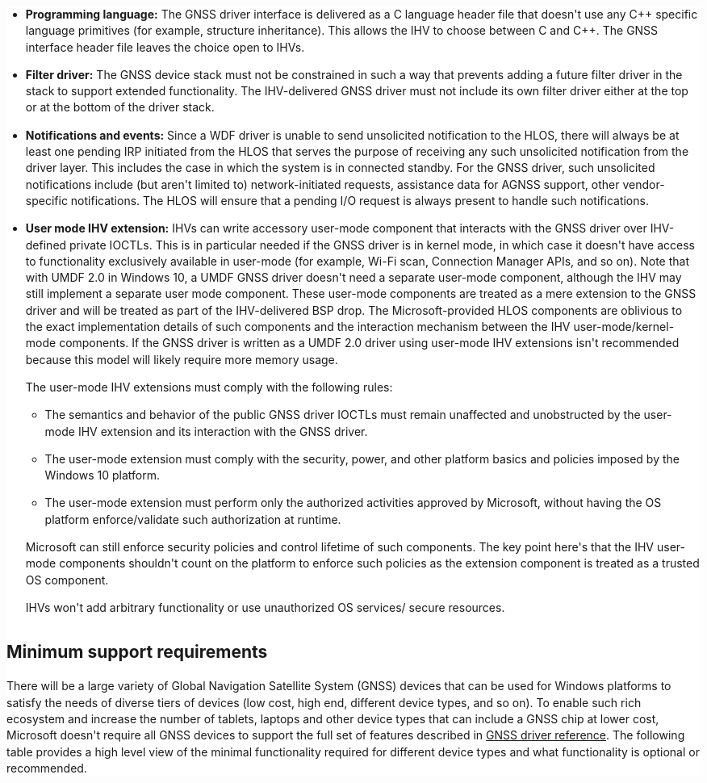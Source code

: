 - **Programming language:** The GNSS driver interface is delivered as a C language header file that doesn't use any C++ specific language primitives (for example, structure inheritance). This allows the IHV to choose between C and C++. The GNSS interface header file leaves the choice open to IHVs.

- **Filter driver:** The GNSS device stack must not be constrained in such a way that prevents adding a future filter driver in the stack to support extended functionality. The IHV-delivered GNSS driver must not include its own filter driver either at the top or at the bottom of the driver stack.

- **Notifications and events:** Since a WDF driver is unable to send unsolicited notification to the HLOS, there will always be at least one pending IRP initiated from the HLOS that serves the purpose of receiving any such unsolicited notification from the driver layer. This includes the case in which the system is in connected standby. For the GNSS driver, such unsolicited notifications include (but aren't limited to) network-initiated requests, assistance data for AGNSS support, other vendor-specific notifications. The HLOS will ensure that a pending I/O request is always present to handle such notifications.

- **User mode IHV extension:** IHVs can write accessory user-mode component that interacts with the GNSS driver over IHV-defined private IOCTLs. This is in particular needed if the GNSS driver is in kernel mode, in which case it doesn't have access to functionality exclusively available in user-mode (for example, Wi-Fi scan, Connection Manager APIs, and so on). Note that with UMDF 2.0 in Windows 10, a UMDF GNSS driver doesn't need a separate user-mode component, although the IHV may still implement a separate user mode component. These user-mode components are treated as a mere extension to the GNSS driver and will be treated as part of the IHV-delivered BSP drop. The Microsoft-provided HLOS components are oblivious to the exact implementation details of such components and the interaction mechanism between the IHV user-mode/kernel-mode components. If the GNSS driver is written as a UMDF 2.0 driver using user-mode IHV extensions isn't recommended because this model will likely require more memory usage.

  The user-mode IHV extensions must comply with the following rules:
  
  - The semantics and behavior of the public GNSS driver IOCTLs must remain unaffected and unobstructed by the user-mode IHV extension and its interaction with the GNSS driver.

  - The user-mode extension must comply with the security, power, and other platform basics and policies imposed by the Windows 10 platform.

  - The user-mode extension must perform only the authorized activities approved by Microsoft, without having the OS platform enforce/validate such authorization at runtime.

  Microsoft can still enforce security policies and control lifetime of such components. The key point here's that the IHV user-mode components shouldn't count on the platform to enforce such policies as the extension component is treated as a trusted OS component.

  IHVs won't add arbitrary functionality or use unauthorized OS services/ secure resources.

## Minimum support requirements

There will be a large variety of Global Navigation Satellite System (GNSS) devices that can be used for Windows platforms to satisfy the needs of diverse tiers of devices (low cost, high end, different device types, and so on). To enable such rich ecosystem and increase the number of tablets, laptops and other device types that can include a GNSS chip at lower cost, Microsoft doesn't require all GNSS devices to support the full set of features described in [GNSS driver reference](/windows-hardware/drivers/ddi/gnssdriver). The following table provides a high level view of the minimal functionality required for different device types and what functionality is optional or recommended.
